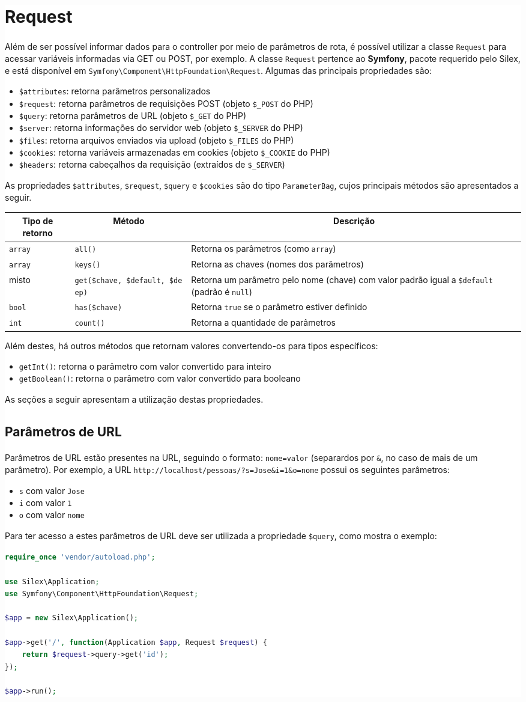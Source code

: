 # Request

Além de ser possível informar dados para o controller por meio de parâmetros de rota, é possível utilizar a classe `Request` para acessar variáveis informadas via GET ou POST, por exemplo. A classe `Request` pertence ao **Symfony**, pacote requerido pelo Silex, e está disponível em `Symfony\Component\HttpFoundation\Request`. Algumas das principais propriedades são:
- `$attributes`: retorna parâmetros personalizados
- `$request`: retorna parâmetros de requisições POST (objeto `$_POST` do PHP)
- `$query`: retorna parâmetros de URL (objeto `$_GET` do PHP)
- `$server`: retorna informações do servidor web (objeto `$_SERVER` do PHP)
- `$files`: retorna arquivos enviados via upload (objeto `$_FILES` do PHP)
- `$cookies`: retorna variáveis armazenadas em cookies (objeto `$_COOKIE` do PHP)
- `$headers`: retorna cabeçalhos da requisição (extraídos de `$_SERVER`)

As propriedades `$attributes`, `$request`, `$query` e `$cookies` são do tipo `ParameterBag`, cujos principais métodos são apresentados a seguir.

|Tipo de retorno|Método|Descrição|
|---------------|------|---------|
|`array`        |`all()`|Retorna os parâmetros (como `array`)|
|`array`        |`keys()`|Retorna as chaves (nomes dos parâmetros)|
|misto          |`get($chave, $default, $deep)`|Retorna um parâmetro pelo nome (chave) com valor padrão igual a `$default` (padrão é `null`)|
|`bool`         |`has($chave)`|Retorna `true` se o parâmetro estiver definido|
|`int`          |`count()`|Retorna a quantidade de parâmetros|

Além destes, há outros métodos que retornam valores convertendo-os para tipos específicos:
- `getInt()`: retorna o parâmetro com valor convertido para inteiro
- `getBoolean()`: retorna o parâmetro com valor convertido para booleano

As seções a seguir apresentam a utilização destas propriedades.

## Parâmetros de URL

Parâmetros de URL estão presentes na URL, seguindo o formato: `nome=valor` (separardos por `&`, no caso de mais de um parâmetro). Por exemplo, a URL  `http://localhost/pessoas/?s=Jose&i=1&o=nome` possui os seguintes parâmetros:
- `s` com valor `Jose`
- `i` com valor `1`
- `o` com valor `nome`

Para ter acesso a estes parâmetros de URL deve ser utilizada a propriedade `$query`, como mostra o exemplo:

```php
require_once 'vendor/autoload.php';

use Silex\Application;
use Symfony\Component\HttpFoundation\Request;

$app = new Silex\Application();

$app->get('/', function(Application $app, Request $request) {
    return $request->query->get('id');
});

$app->run();
```
